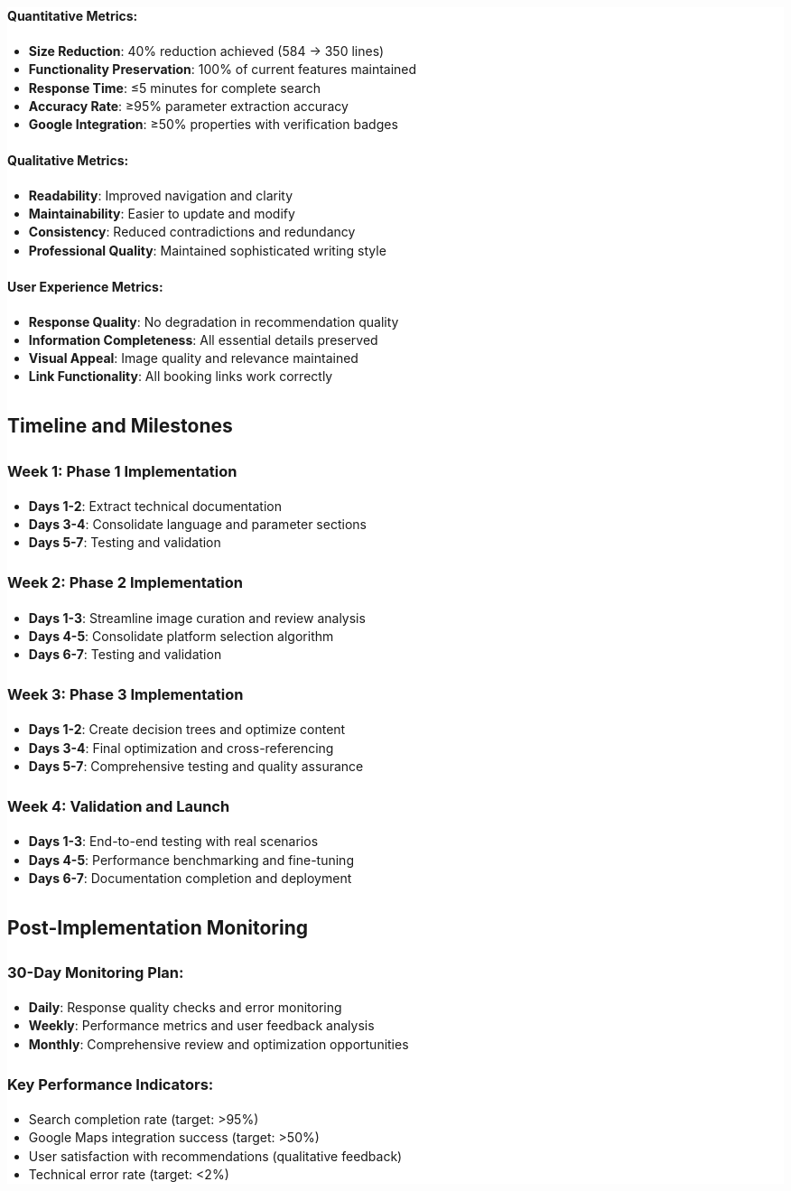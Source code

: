 #### Quantitative Metrics:
- **Size Reduction**: 40% reduction achieved (584 → 350 lines)
- **Functionality Preservation**: 100% of current features maintained
- **Response Time**: ≤5 minutes for complete search
- **Accuracy Rate**: ≥95% parameter extraction accuracy
- **Google Integration**: ≥50% properties with verification badges

#### Qualitative Metrics:
- **Readability**: Improved navigation and clarity
- **Maintainability**: Easier to update and modify
- **Consistency**: Reduced contradictions and redundancy
- **Professional Quality**: Maintained sophisticated writing style

#### User Experience Metrics:
- **Response Quality**: No degradation in recommendation quality
- **Information Completeness**: All essential details preserved
- **Visual Appeal**: Image quality and relevance maintained
- **Link Functionality**: All booking links work correctly

## Timeline and Milestones

### Week 1: Phase 1 Implementation
- **Days 1-2**: Extract technical documentation
- **Days 3-4**: Consolidate language and parameter sections
- **Days 5-7**: Testing and validation

### Week 2: Phase 2 Implementation  
- **Days 1-3**: Streamline image curation and review analysis
- **Days 4-5**: Consolidate platform selection algorithm
- **Days 6-7**: Testing and validation

### Week 3: Phase 3 Implementation
- **Days 1-2**: Create decision trees and optimize content
- **Days 3-4**: Final optimization and cross-referencing
- **Days 5-7**: Comprehensive testing and quality assurance

### Week 4: Validation and Launch
- **Days 1-3**: End-to-end testing with real scenarios
- **Days 4-5**: Performance benchmarking and fine-tuning
- **Days 6-7**: Documentation completion and deployment

## Post-Implementation Monitoring

### 30-Day Monitoring Plan:
- **Daily**: Response quality checks and error monitoring
- **Weekly**: Performance metrics and user feedback analysis  
- **Monthly**: Comprehensive review and optimization opportunities

### Key Performance Indicators:
- Search completion rate (target: >95%)
- Google Maps integration success (target: >50%)
- User satisfaction with recommendations (qualitative feedback)
- Technical error rate (target: <2%)

